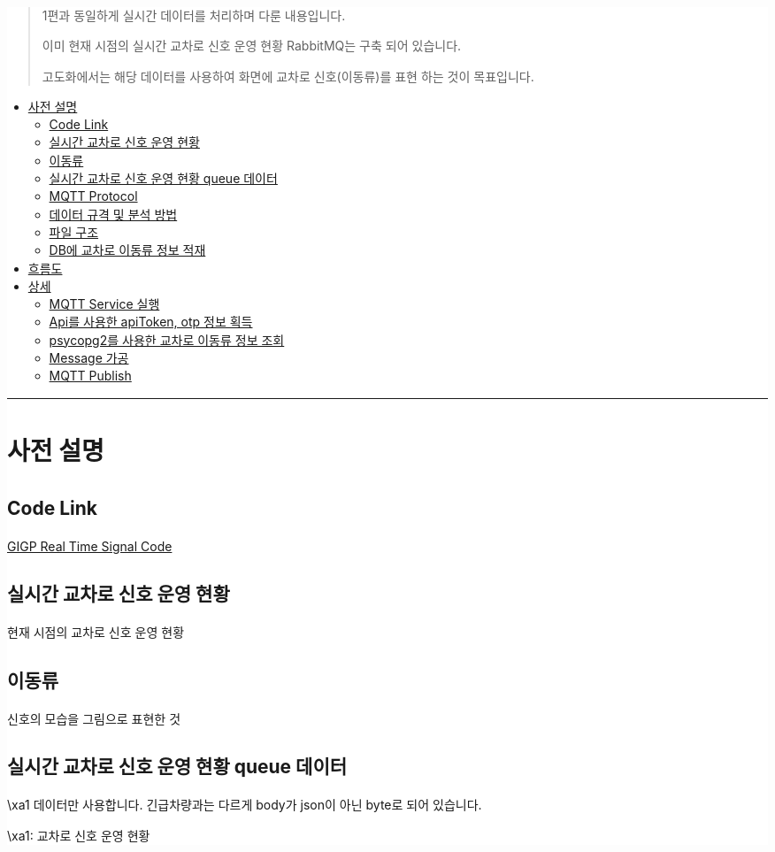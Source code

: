 > 1편과 동일하게 실시간 데이터를 처리하며 다룬 내용입니다.
>
> 이미 현재 시점의 실시간 교차로 신호 운영 현황 RabbitMQ는 구축 되어 있습니다.
>
> 고도화에서는 해당 데이터를 사용하여 화면에 교차로 신호(이동류)를 표현 하는 것이 목표입니다.

- [사전 설명](#사전-설명)
    * [Code Link](#code-link)
    * [실시간 교차로 신호 운영 현황](#실시간-교차로-신호-운영-현황)
    * [이동류](#이동류)
    * [실시간 교차로 신호 운영 현황 queue 데이터](#실시간-교차로-신호-운영-현황-queue-데이터)
    * [MQTT Protocol](#mqtt-protocol)
    * [데이터 규격 및 분석 방법](#데이터-규격-및-분석-방법)
    * [파일 구조](#파일-구조)
    * [DB에 교차로 이동류 정보 적재](#db에-교차로-이동류-정보-적재)
- [흐름도](#---)
- [상세](#--)
    * [MQTT Service 실행](#mqtt-service-실행)
    * [Api를 사용한 apiToken, otp 정보 획득](#api를-사용한-apitoken-otp-정보-획득)
    * [psycopg2를 사용한 교차로 이동류 정보 조회](#psycopg2를-사용한-교차로-이동류-정보-조회)
    * [Message 가공](#message-가공)
    * [MQTT Publish](#mqtt-publish)

---

# 사전 설명
## Code Link

[GIGP Real Time Signal Code](https://iopgit.mobigen.com/oi-dev-team/gigf_di/-/tree/master/rabbitmq/signal_service)

## 실시간 교차로 신호 운영 현황

현재 시점의 교차로 신호 운영 현황

## 이동류

신호의 모습을 그림으로 표현한 것

## 실시간 교차로 신호 운영 현황 queue 데이터
\xa1 데이터만 사용합니다. 긴급차량과는 다르게 body가 json이 아닌 byte로 되어 있습니다.

\xa1: 교차로 신호 운영 현황
```
```